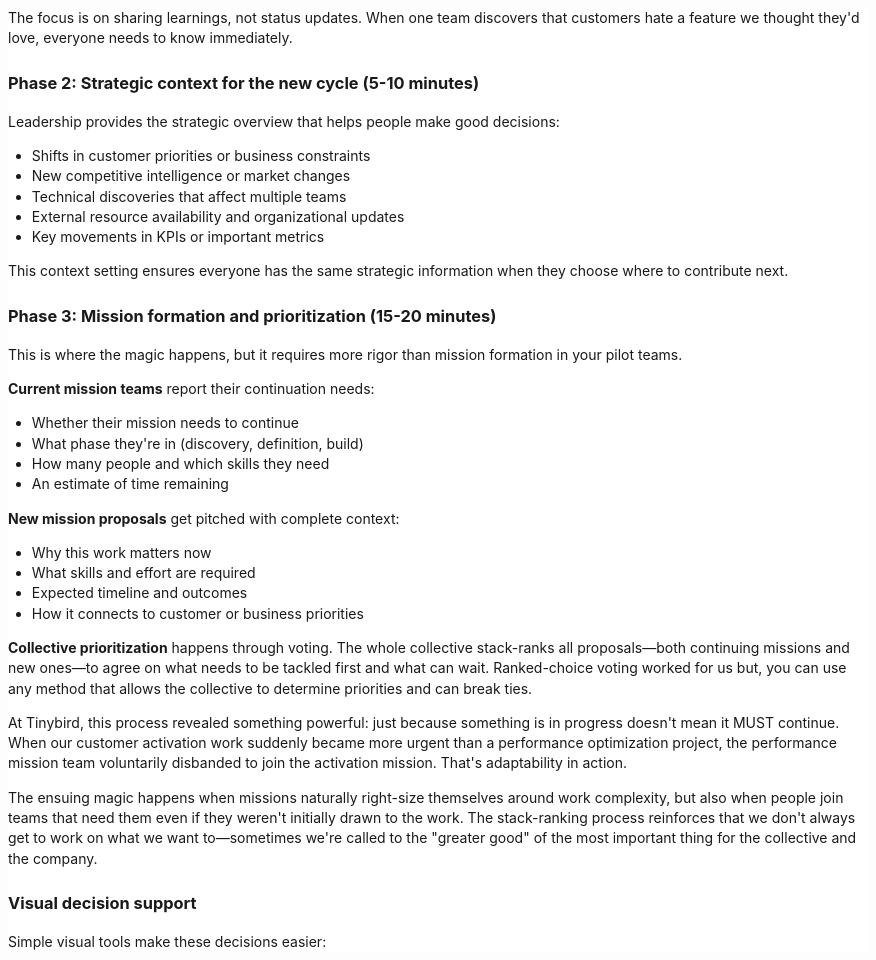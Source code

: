 The focus is on sharing learnings, not status updates. When one team discovers that customers hate a feature we thought they'd love, everyone needs to know immediately.

### Phase 2: Strategic context for the new cycle (5-10 minutes)

Leadership provides the strategic overview that helps people make good decisions:

- Shifts in customer priorities or business constraints
- New competitive intelligence or market changes
- Technical discoveries that affect multiple teams
- External resource availability and organizational updates
- Key movements in KPIs or important metrics

This context setting ensures everyone has the same strategic information when they choose where to contribute next.

### Phase 3: Mission formation and prioritization (15-20 minutes)

This is where the magic happens, but it requires more rigor than mission formation in your pilot teams.

**Current mission teams** report their continuation needs:

- Whether their mission needs to continue
- What phase they're in (discovery, definition, build)
- How many people and which skills they need
- An estimate of time remaining

**New mission proposals** get pitched with complete context:

- Why this work matters now
- What skills and effort are required
- Expected timeline and outcomes
- How it connects to customer or business priorities

**Collective prioritization** happens through voting. The whole collective stack-ranks all proposals—both continuing missions and new ones—to agree on what needs to be tackled first and what can wait. Ranked-choice voting worked for us but, you can use any method that allows the collective to determine priorities and can break ties.

At Tinybird, this process revealed something powerful: just because something is in progress doesn't mean it MUST continue. When our customer activation work suddenly became more urgent than a performance optimization project, the performance mission team voluntarily disbanded to join the activation mission. That's adaptability in action.

The ensuing magic happens when missions naturally right-size themselves around work complexity, but also when people join teams that need them even if they weren't initially drawn to the work. The stack-ranking process reinforces that we don't always get to work on what we want to—sometimes we're called to the "greater good" of the most important thing for the collective and the company.

### Visual decision support

Simple visual tools make these decisions easier:
